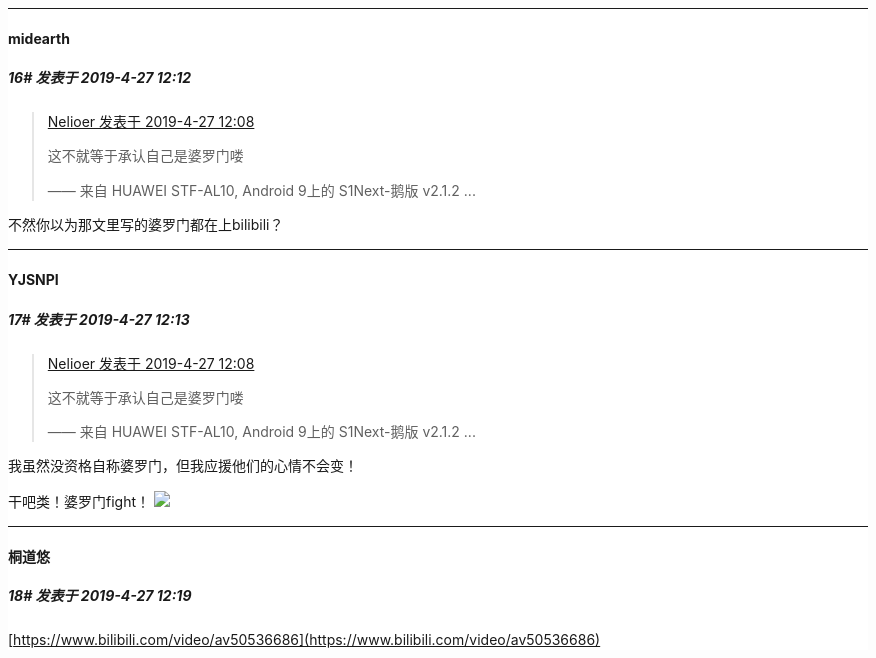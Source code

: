 





-----

####  midearth  
##### 16#       发表于 2019-4-27 12:12



<blockquote><a href="httphttps://bbs.saraba1st.com/2b/forum.php?mod=redirect&amp;goto=findpost&amp;pid=43475878&amp;ptid=1827468" target="_blank">Nelioer 发表于 2019-4-27 12:08</a>

这不就等于承认自己是婆罗门喽


—— 来自 HUAWEI STF-AL10, Android 9上的 S1Next-鹅版 v2.1.2 ...</blockquote>
不然你以为那文里写的婆罗门都在上bilibili？







-----

####  YJSNPI  
##### 17#       发表于 2019-4-27 12:13



<blockquote><a href="httphttps://bbs.saraba1st.com/2b/forum.php?mod=redirect&amp;goto=findpost&amp;pid=43475878&amp;ptid=1827468" target="_blank">Nelioer 发表于 2019-4-27 12:08</a>

这不就等于承认自己是婆罗门喽


—— 来自 HUAWEI STF-AL10, Android 9上的 S1Next-鹅版 v2.1.2 ...</blockquote>
我虽然没资格自称婆罗门，但我应援他们的心情不会变！

干吧类！婆罗门fight！
<img src="https://static.saraba1st.com/image/smiley/face2017/066.png" referrerpolicy="no-referrer">







-----

####  桐道悠  
##### 18#       发表于 2019-4-27 12:19



[https://www.bilibili.com/video/av50536686](https://www.bilibili.com/video/av50536686)







